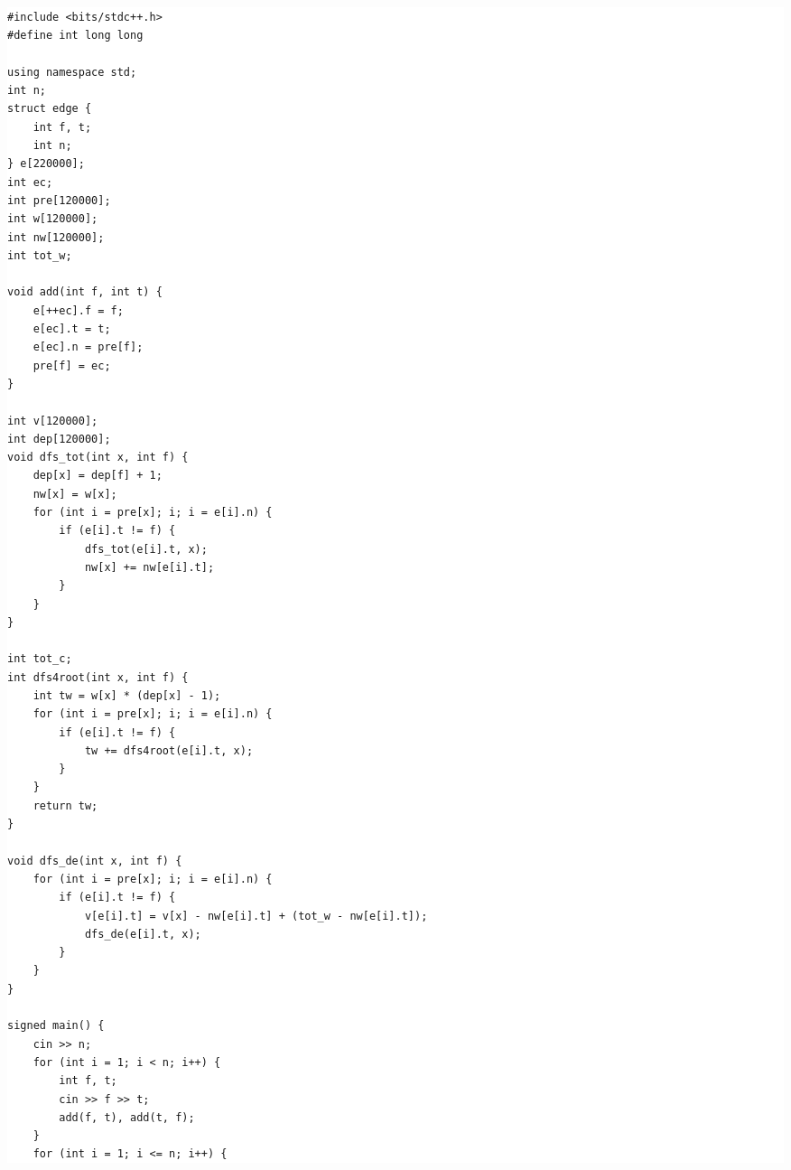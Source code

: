```
#include <bits/stdc++.h>
#define int long long

using namespace std;
int n;
struct edge {
	int f, t;
	int n;
} e[220000];
int ec;
int pre[120000];
int w[120000];
int nw[120000];
int tot_w;

void add(int f, int t) {
	e[++ec].f = f;
	e[ec].t = t;
	e[ec].n = pre[f];
	pre[f] = ec;
}

int v[120000];
int dep[120000];
void dfs_tot(int x, int f) {
	dep[x] = dep[f] + 1;
	nw[x] = w[x];
	for (int i = pre[x]; i; i = e[i].n) {
		if (e[i].t != f) {
			dfs_tot(e[i].t, x);
			nw[x] += nw[e[i].t];
		}
	}
}

int tot_c;
int dfs4root(int x, int f) {
	int tw = w[x] * (dep[x] - 1);
	for (int i = pre[x]; i; i = e[i].n) {
		if (e[i].t != f) {
			tw += dfs4root(e[i].t, x);
		}
	}
	return tw;
}

void dfs_de(int x, int f) {
	for (int i = pre[x]; i; i = e[i].n) {
		if (e[i].t != f) {
			v[e[i].t] = v[x] - nw[e[i].t] + (tot_w - nw[e[i].t]);
			dfs_de(e[i].t, x);
		}
	}
}

signed main() {
	cin >> n;
	for (int i = 1; i < n; i++) {
		int f, t;
		cin >> f >> t;
		add(f, t), add(t, f);
	}
	for (int i = 1; i <= n; i++) {
```